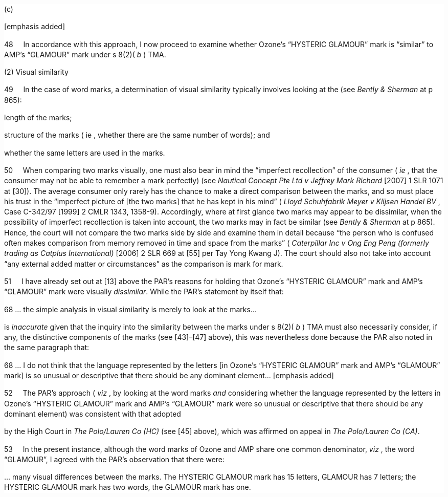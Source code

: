  (c) 

 [emphasis added] 

48     In accordance with this approach, I now proceed to examine whether Ozone‘s “HYSTERIC GLAMOUR” mark is “similar” to AMP’s “GLAMOUR” mark under s 8(2)( _b_ ) TMA. 

(2) Visual similarity 

49     In the case of word marks, a determination of visual similarity typically involves looking at the (see _Bently & Sherman_ at p 865): 

 length of the marks; 

 structure of the marks ( ie , whether there are the same number of words); and 

 whether the same letters are used in the marks. 

50     When comparing two marks visually, one must also bear in mind the “imperfect recollection” of the consumer ( _ie_ , that the consumer may not be able to remember a mark perfectly) (see _Nautical Concept Pte Ltd v Jeffrey Mark Richard_ <span class="citation">[2007] 1 SLR 1071</span> at [30]). The average consumer only rarely has the chance to make a direct comparison between the marks, and so must place his trust in the “imperfect picture of [the two marks] that he has kept in his mind” ( _Lloyd Schuhfabrik Meyer v Klijsen Handel BV_ , Case C-342/97 [1999] 2 CMLR 1343, 1358-9). Accordingly, where at first glance two marks may appear to be dissimilar, when the possibility of imperfect recollection is taken into account, the two marks may in fact be similar (see _Bently & Sherman_ at p 865). Hence, the court will not compare the two marks side by side and examine them in detail because “the person who is confused often makes comparison from memory removed in time and space from the marks” ( _Caterpillar Inc v Ong Eng Peng (formerly trading as Catplus International)_ <span class="citation">[2006] 2 SLR 669</span> at [55] per Tay Yong Kwang J). The court should also not take into account “any external added matter or circumstances” as the comparison is mark for mark. 

51     I have already set out at [13] above the PAR’s reasons for holding that Ozone’s “HYSTERIC GLAMOUR” mark and AMP’s “GLAMOUR” mark were visually _dissimilar_. While the PAR’s statement by itself that: 

 68 ... the simple analysis in visual similarity is merely to look at the marks... 

is _inaccurate_ given that the inquiry into the similarity between the marks under s 8(2)( _b_ ) TMA must also necessarily consider, if any, the distinctive components of the marks (see [43]–[47] above), this was nevertheless done because the PAR also noted in the same paragraph that: 

 68 ... I do not think that the language represented by the letters [in Ozone’s “HYSTERIC GLAMOUR” mark and AMP’s “GLAMOUR” mark] is so unusual or descriptive that there should be any dominant element... [emphasis added] 

52     The PAR’s approach ( _viz_ , by looking at the word marks _and_ considering whether the language represented by the letters in Ozone’s “HYSTERIC GLAMOUR” mark and AMP’s “GLAMOUR” mark were so unusual or descriptive that there should be any dominant element) was consistent with that adopted 


by the High Court in _The Polo/Lauren Co (HC)_ (see [45] above), which was affirmed on appeal in _The Polo/Lauren Co (CA)_. 

53     In the present instance, although the word marks of Ozone and AMP share one common denominator, _viz_ , the word “GLAMOUR”, I agreed with the PAR’s observation that there were: 

 ... many visual differences between the marks. The HYSTERIC GLAMOUR mark has 15 letters, GLAMOUR has 7 letters; the HYSTERIC GLAMOUR mark has two words, the GLAMOUR mark has one. 

